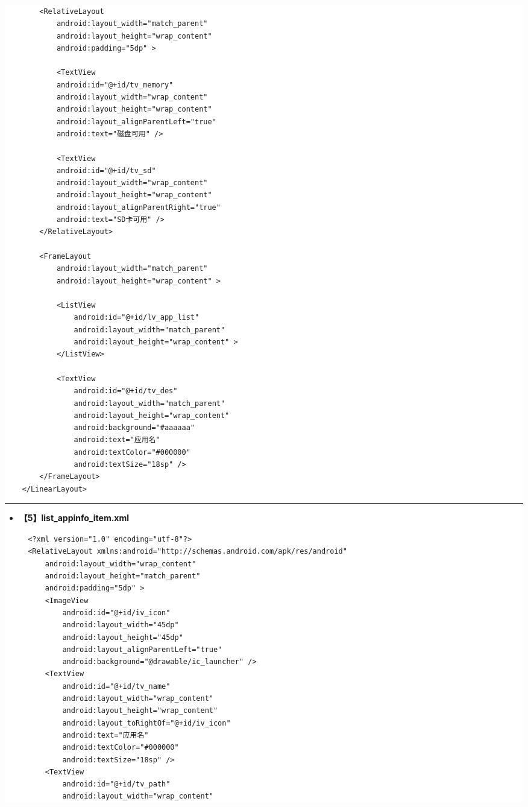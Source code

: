 		    <RelativeLayout
			    android:layout_width="match_parent"
			    android:layout_height="wrap_content"
			    android:padding="5dp" >

			    <TextView
			    android:id="@+id/tv_memory"
			    android:layout_width="wrap_content"
			    android:layout_height="wrap_content"
			    android:layout_alignParentLeft="true"
			    android:text="磁盘可用" />

			    <TextView
			    android:id="@+id/tv_sd"
			    android:layout_width="wrap_content"
			    android:layout_height="wrap_content"
			    android:layout_alignParentRight="true"
			    android:text="SD卡可用" />
		    </RelativeLayout>

		    <FrameLayout
			    android:layout_width="match_parent"
			    android:layout_height="wrap_content" >

			    <ListView
				    android:id="@+id/lv_app_list"
				    android:layout_width="match_parent"
				    android:layout_height="wrap_content" >
				</ListView>

			    <TextView
				    android:id="@+id/tv_des"
				    android:layout_width="match_parent"
				    android:layout_height="wrap_content"
				    android:background="#aaaaaa"
				    android:text="应用名"
				    android:textColor="#000000"
				    android:textSize="18sp" />
		    </FrameLayout>
	    </LinearLayout>

----------

- **【5】list_appinfo_item.xml**

		<?xml version="1.0" encoding="utf-8"?>
		<RelativeLayout xmlns:android="http://schemas.android.com/apk/res/android"
		    android:layout_width="wrap_content"
		    android:layout_height="match_parent"
		    android:padding="5dp" >
		    <ImageView
		        android:id="@+id/iv_icon"
		        android:layout_width="45dp"
		        android:layout_height="45dp"
		        android:layout_alignParentLeft="true"
		        android:background="@drawable/ic_launcher" />
		    <TextView
		        android:id="@+id/tv_name"
		        android:layout_width="wrap_content"
		        android:layout_height="wrap_content"
		        android:layout_toRightOf="@+id/iv_icon"
		        android:text="应用名"
		        android:textColor="#000000"
		        android:textSize="18sp" />
		    <TextView
		        android:id="@+id/tv_path"
		        android:layout_width="wrap_content"